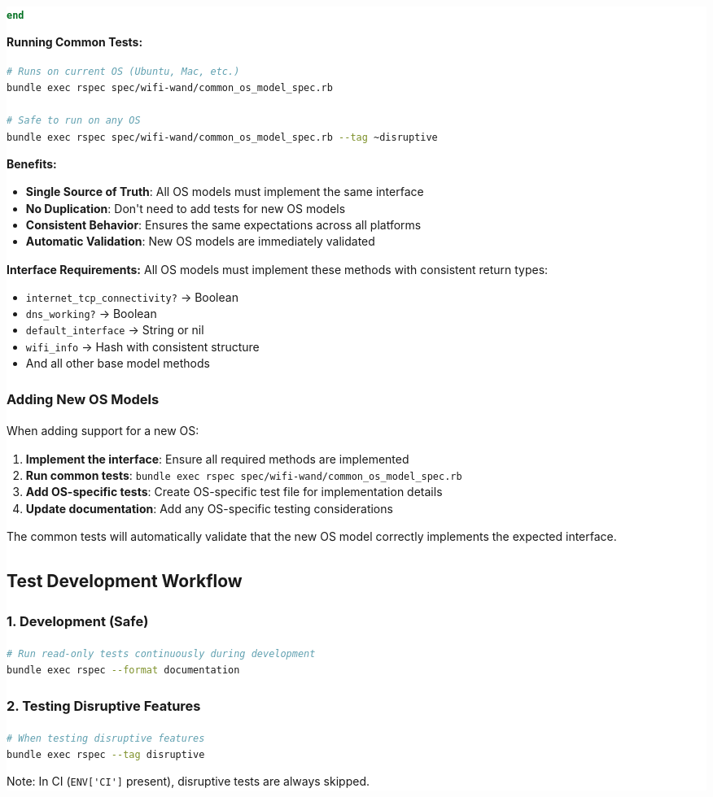 ```ruby
end
```

**Running Common Tests:**
```bash
# Runs on current OS (Ubuntu, Mac, etc.)
bundle exec rspec spec/wifi-wand/common_os_model_spec.rb

# Safe to run on any OS
bundle exec rspec spec/wifi-wand/common_os_model_spec.rb --tag ~disruptive
```

**Benefits:**
- **Single Source of Truth**: All OS models must implement the same interface
- **No Duplication**: Don't need to add tests for new OS models
- **Consistent Behavior**: Ensures the same expectations across all platforms
- **Automatic Validation**: New OS models are immediately validated

**Interface Requirements:**
All OS models must implement these methods with consistent return types:
- `internet_tcp_connectivity?` → Boolean
- `dns_working?` → Boolean  
- `default_interface` → String or nil
- `wifi_info` → Hash with consistent structure
- And all other base model methods

### Adding New OS Models

When adding support for a new OS:

1. **Implement the interface**: Ensure all required methods are implemented
2. **Run common tests**: `bundle exec rspec spec/wifi-wand/common_os_model_spec.rb`
3. **Add OS-specific tests**: Create OS-specific test file for implementation details
4. **Update documentation**: Add any OS-specific testing considerations

The common tests will automatically validate that the new OS model correctly implements the expected interface.

## Test Development Workflow

### 1. Development (Safe)
```bash
# Run read-only tests continuously during development
bundle exec rspec --format documentation
```

### 2. Testing Disruptive Features
```bash
# When testing disruptive features
bundle exec rspec --tag disruptive
```

Note: In CI (`ENV['CI']` present), disruptive tests are always skipped.
